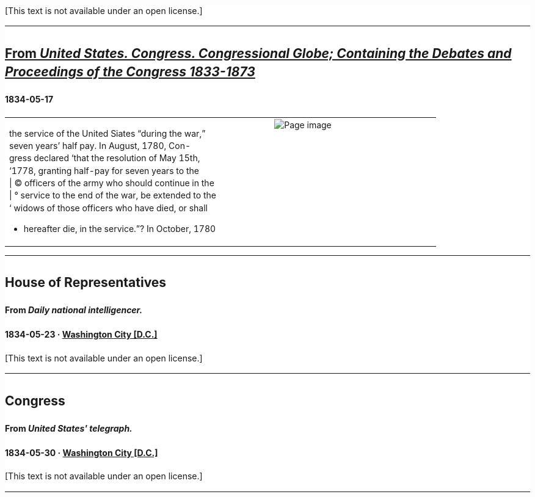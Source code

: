 [This text is not available under an open license.]

---

## [From _United States. Congress. Congressional Globe; Containing the Debates and Proceedings of the Congress 1833-1873_](https://archive.org/details/sim_united-states-congress-congressional-globe_1834-05-17_1_24/page/n13/mode/1up?view=theater)

#### 1834-05-17

<table style="width: 100%;"><tr><td style="width: 50%">

  
the service of the United Siates “during the war,”  
seven years’ half pay. In August, 1780, Con-  
gress declared ‘that the resolution of May 15th,  
‘1778, granting half-pay for seven years to the  
| © officers of the army who should continue in the  
| ° service to the end of the war, be extended to the  
‘ widows of those officers who have died, or shall  
* hereafter die, in the service.”? In October, 1780
</td><td style="width: 50%; max-height: 75%; margin: auto; display: block;">
<img alt="Page image" src="https://iiif.archive.org/image/iiif/2/sim_united-states-congress-congressional-globe_1834-05-17_1_24%2Fsim_united-states-congress-congressional-globe_1834-05-17_1_24_jp2.zip%2Fsim_united-states-congress-congressional-globe_1834-05-17_1_24_jp2%2Fsim_united-states-congress-congressional-globe_1834-05-17_1_24_0013.jp2/pct:66.9202518363064,66.20900076277651,27.492130115424974,7.017543859649122/600,/0/default.jpg"/>
</td>
</tr></table>

---

## House of Representatives

#### From _Daily national intelligencer._

#### 1834-05-23 &middot; [Washington City [D.C.]](http://dbpedia.org/resource/Washington%2C_D.C.)

[This text is not available under an open license.]

---

## Congress

#### From _United States' telegraph._

#### 1834-05-30 &middot; [Washington City [D.C.]](http://dbpedia.org/resource/Washington%2C_D.C.)

[This text is not available under an open license.]

---
